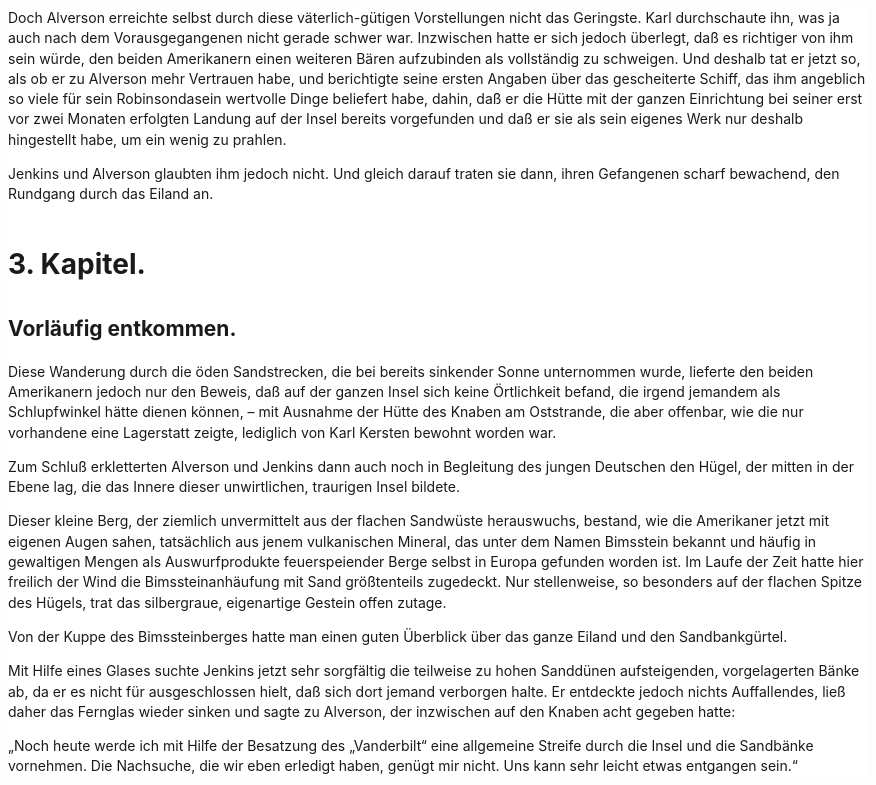 Doch Alverson erreichte selbst durch diese väterlich-gütigen Vorstellungen
nicht das Geringste. Karl durchschaute ihn, was ja auch nach dem
Vorausgegangenen nicht gerade schwer war. Inzwischen hatte er sich jedoch
überlegt, daß es richtiger von ihm sein würde, den beiden Amerikanern einen
weiteren Bären aufzubinden als vollständig zu schweigen. Und deshalb tat er
jetzt so, als ob er zu Alverson mehr Vertrauen habe, und berichtigte seine
ersten Angaben über das gescheiterte Schiff, das ihm angeblich so viele für
sein Robinsondasein wertvolle Dinge beliefert habe, dahin, daß er die Hütte mit
der ganzen Einrichtung bei seiner erst vor zwei Monaten erfolgten Landung auf
der Insel bereits vorgefunden und daß er sie als sein eigenes Werk nur deshalb
hingestellt habe, um ein wenig zu prahlen.

Jenkins und Alverson glaubten ihm jedoch nicht. Und gleich darauf traten sie
dann, ihren Gefangenen scharf bewachend, den Rundgang durch das Eiland an.

 
3\. Kapitel.
============
Vorläufig entkommen.
--------------------

Diese Wanderung durch die öden Sandstrecken, die bei bereits sinkender Sonne
unternommen wurde, lieferte den beiden Amerikanern jedoch nur den Beweis, daß
auf der ganzen Insel sich keine Örtlichkeit befand, die irgend jemandem als
Schlupfwinkel hätte dienen können, – mit Ausnahme der Hütte des Knaben am
Oststrande, die aber offenbar, wie die nur vorhandene eine Lagerstatt zeigte,
lediglich von Karl Kersten bewohnt worden war.

Zum Schluß erkletterten Alverson und Jenkins dann auch noch in Begleitung des
jungen Deutschen den Hügel, der mitten in der Ebene lag, die das Innere dieser
unwirtlichen, traurigen Insel bildete.

Dieser kleine Berg, der ziemlich unvermittelt aus der flachen Sandwüste
herauswuchs, bestand, wie die Amerikaner jetzt mit eigenen Augen sahen,
tatsächlich aus jenem vulkanischen Mineral, das unter dem Namen Bimsstein
bekannt und häufig in gewaltigen Mengen als Auswurfprodukte feuerspeiender
Berge selbst in Europa gefunden worden ist. Im Laufe der Zeit hatte hier
freilich der Wind die Bimssteinanhäufung mit Sand größtenteils zugedeckt. Nur
stellenweise, so besonders auf der flachen Spitze des Hügels, trat das
silbergraue, eigenartige Gestein offen zutage.

Von der Kuppe des Bimssteinberges hatte man einen guten Überblick über das
ganze Eiland und den Sandbankgürtel.

Mit Hilfe eines Glases suchte Jenkins jetzt sehr sorgfältig die teilweise zu
hohen Sanddünen aufsteigenden, vorgelagerten Bänke ab, da er es nicht für
ausgeschlossen hielt, daß sich dort jemand verborgen halte. Er entdeckte jedoch
nichts Auffallendes, ließ daher das Fernglas wieder sinken und sagte zu
Alverson, der inzwischen auf den Knaben acht gegeben hatte:

„Noch heute werde ich mit Hilfe der Besatzung des „Vanderbilt“ eine allgemeine
Streife durch die Insel und die Sandbänke vornehmen. Die Nachsuche, die wir
eben erledigt haben, genügt mir nicht. Uns kann sehr leicht etwas entgangen
sein.“

